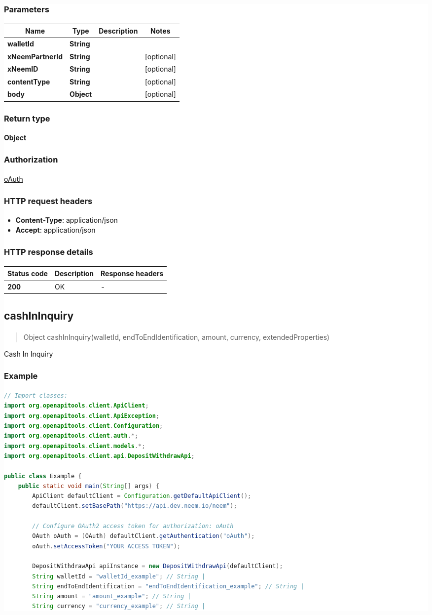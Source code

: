### Parameters


| Name | Type | Description  | Notes |
|------------- | ------------- | ------------- | -------------|
| **walletId** | **String**|  | |
| **xNeemPartnerId** | **String**|  | [optional] |
| **xNeemID** | **String**|  | [optional] |
| **contentType** | **String**|  | [optional] |
| **body** | **Object**|  | [optional] |

### Return type

**Object**

### Authorization

[oAuth](../README.md#oAuth)

### HTTP request headers

- **Content-Type**: application/json
- **Accept**: application/json


### HTTP response details
| Status code | Description | Response headers |
|-------------|-------------|------------------|
| **200** | OK |  -  |


## cashInInquiry

> Object cashInInquiry(walletId, endToEndIdentification, amount, currency, extendedProperties)

Cash In Inquiry

### Example

```java
// Import classes:
import org.openapitools.client.ApiClient;
import org.openapitools.client.ApiException;
import org.openapitools.client.Configuration;
import org.openapitools.client.auth.*;
import org.openapitools.client.models.*;
import org.openapitools.client.api.DepositWithdrawApi;

public class Example {
    public static void main(String[] args) {
        ApiClient defaultClient = Configuration.getDefaultApiClient();
        defaultClient.setBasePath("https://api.dev.neem.io/neem");
        
        // Configure OAuth2 access token for authorization: oAuth
        OAuth oAuth = (OAuth) defaultClient.getAuthentication("oAuth");
        oAuth.setAccessToken("YOUR ACCESS TOKEN");

        DepositWithdrawApi apiInstance = new DepositWithdrawApi(defaultClient);
        String walletId = "walletId_example"; // String | 
        String endToEndIdentification = "endToEndIdentification_example"; // String | 
        String amount = "amount_example"; // String | 
        String currency = "currency_example"; // String | 
```
